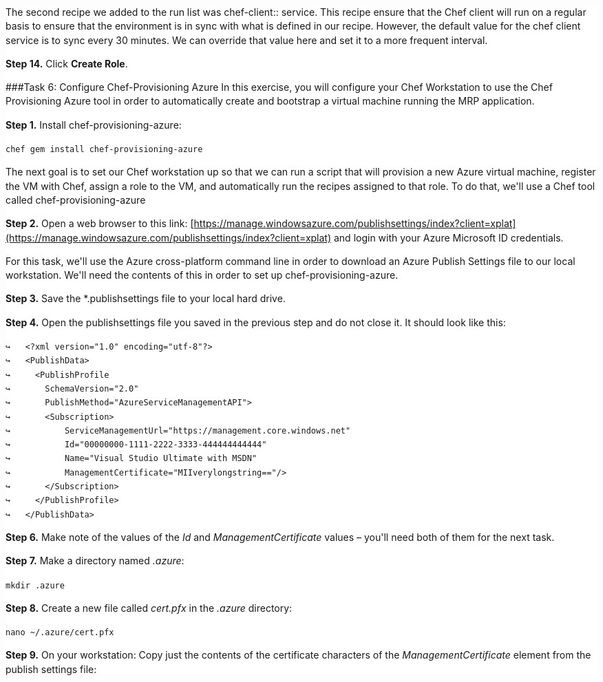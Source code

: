 The second recipe we added to the run list was chef-client:: service. This recipe ensure that the Chef client will run on a regular basis to ensure that the environment is in sync with what is defined in our recipe. However, the default value for the chef client service is to sync every 30 minutes. We can override that value here and set it to a more frequent interval.

**Step 14.** Click **Create Role**.

###Task 6: Configure Chef-Provisioning Azure
In this exercise, you will configure your Chef Workstation to use the Chef Provisioning Azure tool in order to automatically create and bootstrap a virtual machine running the MRP application.

**Step 1.** Install chef-provisioning-azure: 

    chef gem install chef-provisioning-azure

The next goal is to set our Chef workstation up so that we can run a script that will provision a new Azure virtual machine, register the VM with Chef, assign a role to the VM, and automatically run the recipes assigned to that role. To do that, we'll use a Chef tool called chef-provisioning-azure

**Step 2.** Open a web browser to this link: [https://manage.windowsazure.com/publishsettings/index?client=xplat](https://manage.windowsazure.com/publishsettings/index?client=xplat) and login with your Azure Microsoft ID credentials.

For this task, we'll use the Azure cross-platform command line in order to download an Azure Publish Settings file to our local workstation. We'll need the contents of this in order to set up chef-provisioning-azure. 

**Step 3.** Save the *.publishsettings file to your local hard drive.

**Step 4.** Open the publishsettings file you saved in the previous step and do not close it. 
It should look like this:
    
    ↪	<?xml version="1.0" encoding="utf-8"?>
    ↪	<PublishData>
    ↪	  <PublishProfile
    ↪		SchemaVersion="2.0"
    ↪		PublishMethod="AzureServiceManagementAPI">
    ↪		<Subscription>
    ↪	  		ServiceManagementUrl="https://management.core.windows.net"
    ↪	  		Id="00000000-1111-2222-3333-444444444444"
    ↪	  		Name="Visual Studio Ultimate with MSDN"
    ↪	  		ManagementCertificate="MIIverylongstring=="/>
	↪		</Subscription>
    ↪	  </PublishProfile>
    ↪	</PublishData>

**Step 6.** Make note of the values of the *Id* and *ManagementCertificate* values – you'll need both of them for the next task.

**Step 7.** Make a directory named *.azure*:

    mkdir .azure

**Step 8.** Create a new file called *cert.pfx* in the *.azure* directory: 

    nano ~/.azure/cert.pfx

**Step 9.** On your workstation: Copy just the contents of the certificate characters of the *ManagementCertificate* element from the publish settings file:
